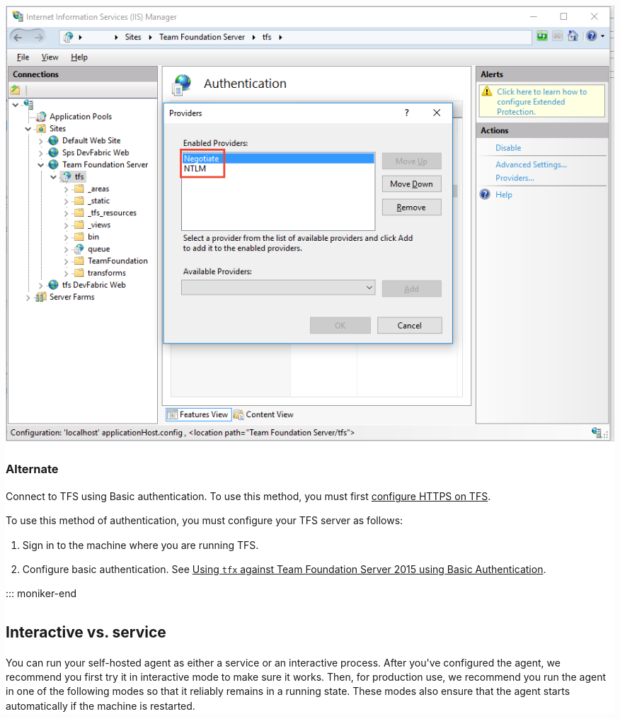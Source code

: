 ![IIS TFS windows authentication with negotiate and ntlm provider](media/configure-tfs-authentication/iis-tfs-authentication-windows-negotiate-and-ntlm-providers.png)


### Alternate
Connect to TFS using Basic authentication. To use this method, you must first [configure HTTPS on TFS](/azure/devops/server/admin/websitesettings).

To use this method of authentication, you must configure your TFS server as follows:

1. Sign in to the machine where you are running TFS.

1. Configure basic authentication. See [Using `tfx` against Team Foundation Server 2015 using Basic Authentication](https://github.com/Microsoft/tfs-cli/blob/master/docs/configureBasicAuth.md).

::: moniker-end

<h2 id="interactive-or-service">Interactive vs. service</h2>

You can run your self-hosted agent as either a service or an interactive process.
After you've configured the agent, we recommend you first try it
in interactive mode to make sure it works. Then, for production use,
we recommend you run the agent in one of the following modes so
that it reliably remains in a running state. These modes also
ensure that the agent starts automatically if the machine is restarted.
